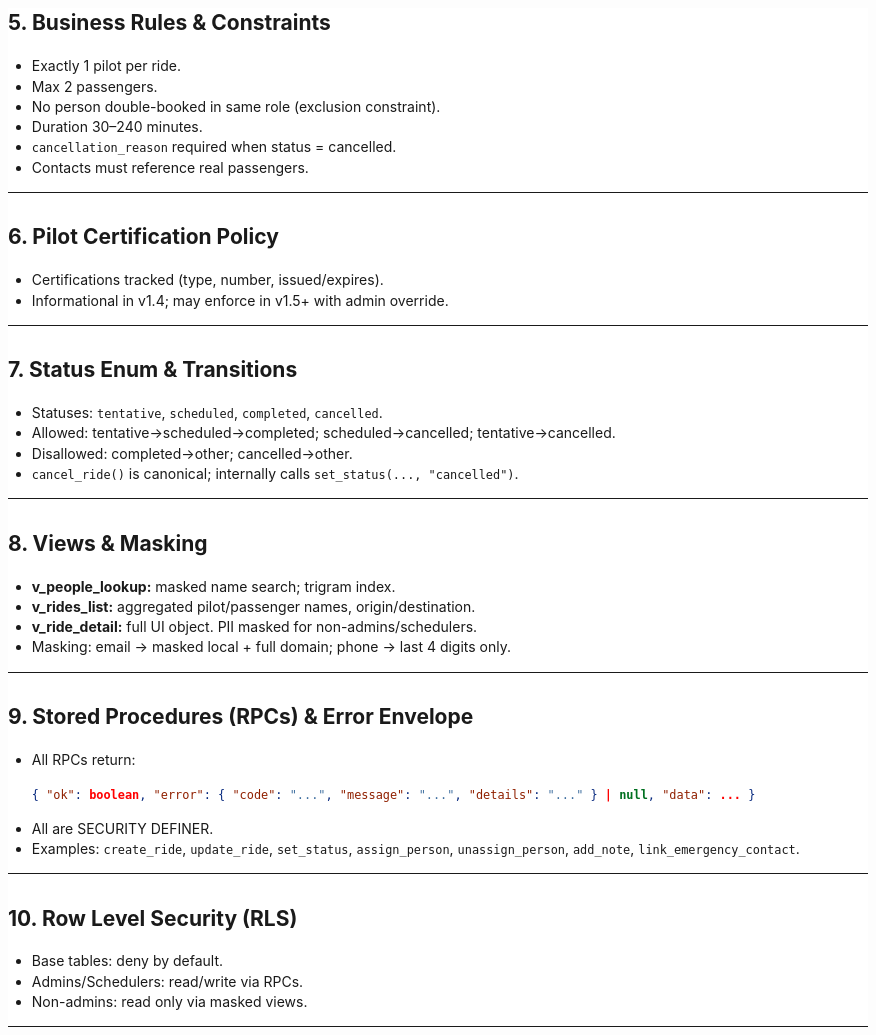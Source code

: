 
## 5. Business Rules & Constraints
- Exactly 1 pilot per ride.  
- Max 2 passengers.  
- No person double-booked in same role (exclusion constraint).  
- Duration 30–240 minutes.  
- `cancellation_reason` required when status = cancelled.  
- Contacts must reference real passengers.

---

## 6. Pilot Certification Policy
- Certifications tracked (type, number, issued/expires).  
- Informational in v1.4; may enforce in v1.5+ with admin override.

---

## 7. Status Enum & Transitions
- Statuses: `tentative`, `scheduled`, `completed`, `cancelled`.  
- Allowed: tentative→scheduled→completed; scheduled→cancelled; tentative→cancelled.  
- Disallowed: completed→other; cancelled→other.  
- `cancel_ride()` is canonical; internally calls `set_status(..., "cancelled")`.

---

## 8. Views & Masking
- **v_people_lookup:** masked name search; trigram index.  
- **v_rides_list:** aggregated pilot/passenger names, origin/destination.  
- **v_ride_detail:** full UI object. PII masked for non-admins/schedulers.  
- Masking: email → masked local + full domain; phone → last 4 digits only.

---

## 9. Stored Procedures (RPCs) & Error Envelope
- All RPCs return:  
  ```json
  { "ok": boolean, "error": { "code": "...", "message": "...", "details": "..." } | null, "data": ... }
  ```
- All are SECURITY DEFINER.  
- Examples: `create_ride`, `update_ride`, `set_status`, `assign_person`, `unassign_person`, `add_note`, `link_emergency_contact`.

---

## 10. Row Level Security (RLS)
- Base tables: deny by default.  
- Admins/Schedulers: read/write via RPCs.  
- Non-admins: read only via masked views.  

---
